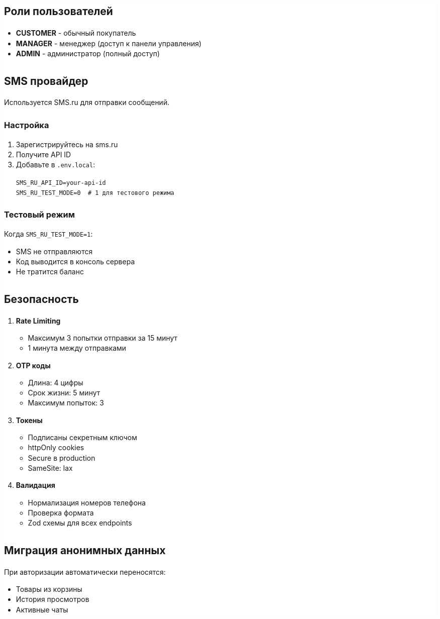 ## Роли пользователей

- **CUSTOMER** - обычный покупатель
- **MANAGER** - менеджер (доступ к панели управления)
- **ADMIN** - администратор (полный доступ)

## SMS провайдер

Используется SMS.ru для отправки сообщений.

### Настройка

1. Зарегистрируйтесь на sms.ru
2. Получите API ID
3. Добавьте в `.env.local`:
   ```
   SMS_RU_API_ID=your-api-id
   SMS_RU_TEST_MODE=0  # 1 для тестового режима
   ```

### Тестовый режим

Когда `SMS_RU_TEST_MODE=1`:
- SMS не отправляются
- Код выводится в консоль сервера
- Не тратится баланс

## Безопасность

1. **Rate Limiting**
   - Максимум 3 попытки отправки за 15 минут
   - 1 минута между отправками

2. **OTP коды**
   - Длина: 4 цифры
   - Срок жизни: 5 минут
   - Максимум попыток: 3

3. **Токены**
   - Подписаны секретным ключом
   - httpOnly cookies
   - Secure в production
   - SameSite: lax

4. **Валидация**
   - Нормализация номеров телефона
   - Проверка формата
   - Zod схемы для всех endpoints

## Миграция анонимных данных

При авторизации автоматически переносятся:
- Товары из корзины
- История просмотров
- Активные чаты
